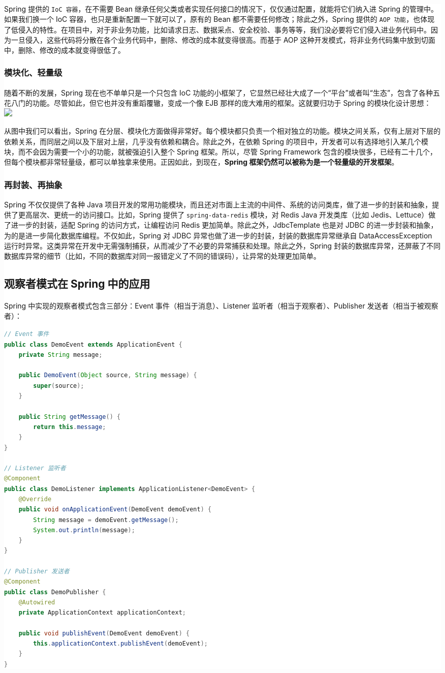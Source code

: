 Spring 提供的 `IoC 容器`，在不需要 Bean 继承任何父类或者实现任何接口的情况下，仅仅通过配置，就能将它们纳入进 Spring 的管理中。如果我们换一个 IoC 容器，也只是重新配置一下就可以了，原有的 Bean 都不需要任何修改；除此之外，Spring 提供的 `AOP 功能`，也体现了低侵入的特性。在项目中，对于非业务功能，比如请求日志、数据采点、安全校验、事务等等，我们没必要将它们侵入进业务代码中。因为一旦侵入，这些代码将分散在各个业务代码中，删除、修改的成本就变得很高。而基于 AOP 这种开发模式，将非业务代码集中放到切面中，删除、修改的成本就变得很低了。

### 模块化、轻量级
随着不断的发展，Spring 现在也不单单只是一个只包含 IoC 功能的小框架了，它显然已经壮大成了一个“平台”或者叫“生态”，包含了各种五花八门的功能。尽管如此，但它也并没有重蹈覆辙，变成一个像 EJB 那样的庞大难用的框架。这就要归功于 Spring 的模块化设计思想：
![](https://raw.githubusercontent.com/umarellyh/mPOST/master/OpenSource/geek/24.png)

从图中我们可以看出，Spring 在分层、模块化方面做得非常好。每个模块都只负责一个相对独立的功能。模块之间关系，仅有上层对下层的依赖关系，而同层之间以及下层对上层，几乎没有依赖和耦合。除此之外，在依赖 Spring 的项目中，开发者可以有选择地引入某几个模块，而不会因为需要一个小的功能，就被强迫引入整个 Spring 框架。所以，尽管 Spring Framework 包含的模块很多，已经有二十几个，但每个模块都非常轻量级，都可以单独拿来使用。正因如此，到现在，**Spring 框架仍然可以被称为是一个轻量级的开发框架**。

### 再封装、再抽象
Spring 不仅仅提供了各种 Java 项目开发的常用功能模块，而且还对市面上主流的中间件、系统的访问类库，做了进一步的封装和抽象，提供了更高层次、更统一的访问接口。比如，Spring 提供了 `spring-data-redis` 模块，对 Redis Java 开发类库（比如 Jedis、Lettuce）做了进一步的封装，适配 Spring 的访问方式，让编程访问 Redis 更加简单。除此之外，JdbcTemplate 也是对 JDBC 的进一步封装和抽象，为的是进一步简化数据库编程。不仅如此，Spring 对 JDBC 异常也做了进一步的封装，封装的数据库异常继承自 DataAccessException 运行时异常。这类异常在开发中无需强制捕获，从而减少了不必要的异常捕获和处理。除此之外，Spring 封装的数据库异常，还屏蔽了不同数据库异常的细节（比如，不同的数据库对同一报错定义了不同的错误码），让异常的处理更加简单。

## 观察者模式在 Spring 中的应用
Spring 中实现的观察者模式包含三部分：Event 事件（相当于消息）、Listener 监听者（相当于观察者）、Publisher 发送者（相当于被观察者）：
```java
// Event 事件
public class DemoEvent extends ApplicationEvent {
    private String message;

    public DemoEvent(Object source, String message) {
        super(source);
    }

    public String getMessage() {
        return this.message;
    }
}

// Listener 监听者
@Component
public class DemoListener implements ApplicationListener<DemoEvent> {
    @Override
    public void onApplicationEvent(DemoEvent demoEvent) {
        String message = demoEvent.getMessage();
        System.out.println(message);
    }
}

// Publisher 发送者
@Component
public class DemoPublisher {
    @Autowired
    private ApplicationContext applicationContext;

    public void publishEvent(DemoEvent demoEvent) {
        this.applicationContext.publishEvent(demoEvent);
    }
}
```

